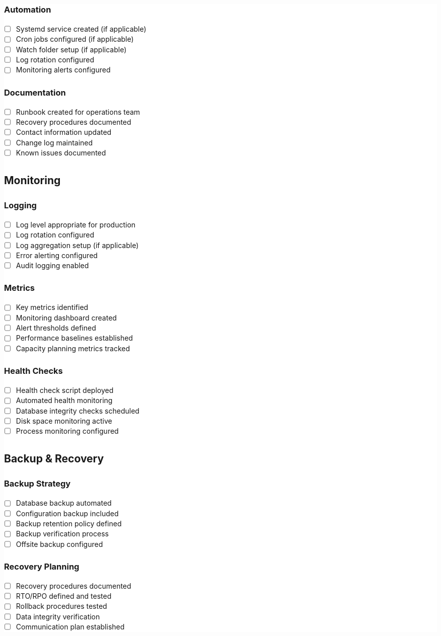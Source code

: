 ### Automation
- [ ] Systemd service created (if applicable)
- [ ] Cron jobs configured (if applicable)
- [ ] Watch folder setup (if applicable)
- [ ] Log rotation configured
- [ ] Monitoring alerts configured

### Documentation
- [ ] Runbook created for operations team
- [ ] Recovery procedures documented
- [ ] Contact information updated
- [ ] Change log maintained
- [ ] Known issues documented

## Monitoring

### Logging
- [ ] Log level appropriate for production
- [ ] Log rotation configured
- [ ] Log aggregation setup (if applicable)
- [ ] Error alerting configured
- [ ] Audit logging enabled

### Metrics
- [ ] Key metrics identified
- [ ] Monitoring dashboard created
- [ ] Alert thresholds defined
- [ ] Performance baselines established
- [ ] Capacity planning metrics tracked

### Health Checks
- [ ] Health check script deployed
- [ ] Automated health monitoring
- [ ] Database integrity checks scheduled
- [ ] Disk space monitoring active
- [ ] Process monitoring configured

## Backup & Recovery

### Backup Strategy
- [ ] Database backup automated
- [ ] Configuration backup included
- [ ] Backup retention policy defined
- [ ] Backup verification process
- [ ] Offsite backup configured

### Recovery Planning
- [ ] Recovery procedures documented
- [ ] RTO/RPO defined and tested
- [ ] Rollback procedures tested
- [ ] Data integrity verification
- [ ] Communication plan established
